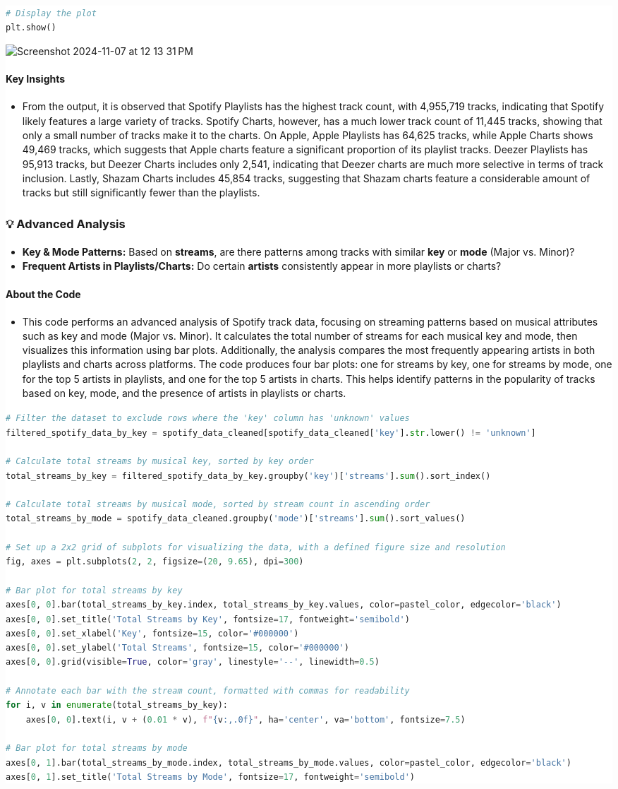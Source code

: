 ``` python
# Display the plot
plt.show()
```

<img width="1241" alt="Screenshot 2024-11-07 at 12 13 31 PM" src="https://github.com/user-attachments/assets/b9ea8e76-f440-48bf-9b4a-60d1f9cb2592">

#### Key Insights
- From the output, it is observed that Spotify Playlists has the highest track count, with 4,955,719 tracks, indicating that Spotify likely features a large variety of tracks. Spotify Charts, however, has a much lower track count of 11,445 tracks, showing that only a small number of tracks make it to the charts. On Apple, Apple Playlists has 64,625 tracks, while Apple Charts shows 49,469 tracks, which suggests that Apple charts feature a significant proportion of its playlist tracks. Deezer Playlists has 95,913 tracks, but Deezer Charts includes only 2,541, indicating that Deezer charts are much more selective in terms of track inclusion. Lastly, Shazam Charts includes 45,854 tracks, suggesting that Shazam charts feature a considerable amount of tracks but still significantly fewer than the playlists.

### 💡 Advanced Analysis
   - **Key & Mode Patterns:** Based on **streams**, are there patterns among tracks with similar **key** or **mode** (Major vs. Minor)?
   - **Frequent Artists in Playlists/Charts:** Do certain **artists** consistently appear in more playlists or charts?

#### About the Code
- This code performs an advanced analysis of Spotify track data, focusing on streaming patterns based on musical attributes such as key and mode (Major vs. Minor). It calculates the total number of streams for each musical key and mode, then visualizes this information using bar plots. Additionally, the analysis compares the most frequently appearing artists in both playlists and charts across platforms. The code produces four bar plots: one for streams by key, one for streams by mode, one for the top 5 artists in playlists, and one for the top 5 artists in charts. This helps identify patterns in the popularity of tracks based on key, mode, and the presence of artists in playlists or charts.

``` python
# Filter the dataset to exclude rows where the 'key' column has 'unknown' values
filtered_spotify_data_by_key = spotify_data_cleaned[spotify_data_cleaned['key'].str.lower() != 'unknown']

# Calculate total streams by musical key, sorted by key order
total_streams_by_key = filtered_spotify_data_by_key.groupby('key')['streams'].sum().sort_index()

# Calculate total streams by musical mode, sorted by stream count in ascending order
total_streams_by_mode = spotify_data_cleaned.groupby('mode')['streams'].sum().sort_values()

# Set up a 2x2 grid of subplots for visualizing the data, with a defined figure size and resolution
fig, axes = plt.subplots(2, 2, figsize=(20, 9.65), dpi=300)

# Bar plot for total streams by key
axes[0, 0].bar(total_streams_by_key.index, total_streams_by_key.values, color=pastel_color, edgecolor='black')
axes[0, 0].set_title('Total Streams by Key', fontsize=17, fontweight='semibold')
axes[0, 0].set_xlabel('Key', fontsize=15, color='#000000')
axes[0, 0].set_ylabel('Total Streams', fontsize=15, color='#000000')
axes[0, 0].grid(visible=True, color='gray', linestyle='--', linewidth=0.5)

# Annotate each bar with the stream count, formatted with commas for readability
for i, v in enumerate(total_streams_by_key):
    axes[0, 0].text(i, v + (0.01 * v), f"{v:,.0f}", ha='center', va='bottom', fontsize=7.5)

# Bar plot for total streams by mode
axes[0, 1].bar(total_streams_by_mode.index, total_streams_by_mode.values, color=pastel_color, edgecolor='black')
axes[0, 1].set_title('Total Streams by Mode', fontsize=17, fontweight='semibold')
```